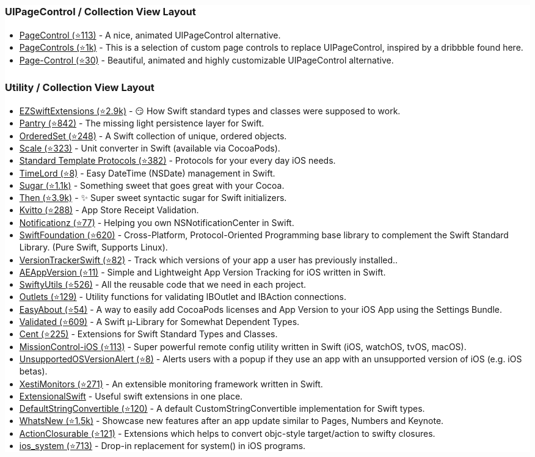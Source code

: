 ### UIPageControl / Collection View Layout

*   [PageControl (⭐113)](https://github.com/kasper-lahti/PageControl) - A nice, animated UIPageControl alternative.
*   [PageControls (⭐1k)](https://github.com/popwarsweet/PageControls) - This is a selection of custom page controls to replace UIPageControl, inspired by a dribbble found here.
*   [Page-Control (⭐30)](https://github.com/sevruk-dev/page-control) - Beautiful, animated and highly customizable UIPageControl alternative.

### Utility / Collection View Layout

*   [EZSwiftExtensions (⭐2.9k)](https://github.com/goktugyil/EZSwiftExtensions) - :smirk: How Swift standard types and classes were supposed to work.
*   [Pantry (⭐842)](https://github.com/nickoneill/Pantry) - The missing light persistence layer for Swift.
*   [OrderedSet (⭐248)](https://github.com/Weebly/OrderedSet) - A Swift collection of unique, ordered objects.
*   [Scale (⭐323)](https://github.com/onmyway133/scale) - Unit converter in Swift (available via CocoaPods).
*   [Standard Template Protocols (⭐382)](https://github.com/cconeil/Standard-Template-Protocols) - Protocols for your every day iOS needs.
*   [TimeLord (⭐8)](https://github.com/JonFir/TimeLord) - Easy DateTime (NSDate) management in Swift.
*   [Sugar (⭐1.1k)](https://github.com/hyperoslo/Sugar) - Something sweet that goes great with your Cocoa.
*   [Then (⭐3.9k)](https://github.com/devxoul/Then) - ✨ Super sweet syntactic sugar for Swift initializers.
*   [Kvitto (⭐288)](https://github.com/Cocoanetics/Kvitto) - App Store Receipt Validation.
*   [Notificationz (⭐77)](https://github.com/SwiftKitz/Notificationz) - Helping you own NSNotificationCenter in Swift.
*   [SwiftFoundation (⭐620)](https://github.com/PureSwift/SwiftFoundation) - Cross-Platform, Protocol-Oriented Programming base library to complement the Swift Standard Library. (Pure Swift, Supports Linux).
*   [VersionTrackerSwift (⭐82)](https://github.com/tbaranes/VersionTrackerSwift) - Track which versions of your app a user has previously installed..
*   [AEAppVersion (⭐11)](https://github.com/tadija/AEAppVersion) - Simple and Lightweight App Version Tracking for iOS written in Swift.
*   [SwiftyUtils (⭐526)](https://github.com/tbaranes/swiftyutils) - All the reusable code that we need in each project.
*   [Outlets (⭐129)](https://github.com/phatblat/Outlets) - Utility functions for validating IBOutlet and IBAction connections.
*   [EasyAbout (⭐54)](https://github.com/JARMourato/EasyAbout) - A way to easily add CocoaPods licenses and App Version to your iOS App using the Settings Bundle.
*   [Validated (⭐609)](https://github.com/Ben-G/Validated) - A Swift μ-Library for Somewhat Dependent Types.
*   [Cent (⭐225)](https://github.com/ankurp/Cent) - Extensions for Swift Standard Types and Classes.
*   [MissionControl-iOS (⭐113)](https://github.com/appculture/MissionControl-iOS) - Super powerful remote config utility written in Swift (iOS, watchOS, tvOS, macOS).
*   [UnsupportedOSVersionAlert (⭐8)](https://github.com/caloon/UnsupportedOSVersionAlert) - Alerts users with a popup if they use an app with an unsupported version of iOS (e.g. iOS betas).
*   [XestiMonitors (⭐271)](https://github.com/eBardX/XestiMonitors) - An extensible monitoring framework written in Swift.
*   [ExtensionalSwift](https://github.com/4taras4/SwiftExtension) - Useful swift extensions in one place.
*   [DefaultStringConvertible (⭐120)](https://github.com/jessesquires/DefaultStringConvertible) - A default CustomStringConvertible implementation for Swift types.
*   [WhatsNew (⭐1.5k)](https://github.com/BalestraPatrick/WhatsNew) - Showcase new features after an app update similar to Pages, Numbers and Keynote.
*   [ActionClosurable (⭐121)](https://github.com/takasek/ActionClosurable) - Extensions which helps to convert objc-style target/action to swifty closures.
*   [ios\_system (⭐713)](https://github.com/holzschu/ios_system) - Drop-in replacement for system() in iOS programs.